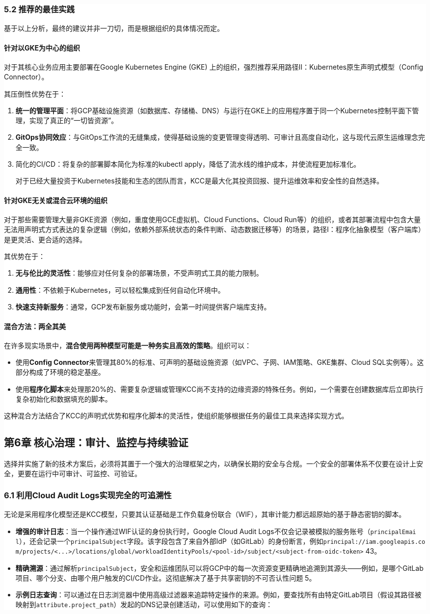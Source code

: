 ### 5.2 推荐的最佳实践

基于以上分析，最终的建议并非一刀切，而是根据组织的具体情况而定。

#### 针对以GKE为中心的组织

对于其核心业务应用主要部署在Google Kubernetes Engine (GKE) 上的组织，强烈推荐采用路径II：Kubernetes原生声明式模型（Config Connector）。

其压倒性优势在于：

1. **统一的管理平面**：将GCP基础设施资源（如数据库、存储桶、DNS）与运行在GKE上的应用程序置于同一个Kubernetes控制平面下管理，实现了真正的“一切皆资源”。
    
2. **GitOps协同效应**：与GitOps工作流的无缝集成，使得基础设施的变更管理变得透明、可审计且高度自动化，这与现代云原生运维理念完全一致。
    
3. 简化的CI/CD：将复杂的部署脚本简化为标准的kubectl apply，降低了流水线的维护成本，并使流程更加标准化。
    
    对于已经大量投资于Kubernetes技能和生态的团队而言，KCC是最大化其投资回报、提升运维效率和安全性的自然选择。
    

#### 针对GKE无关或混合云环境的组织

对于那些需要管理大量非GKE资源（例如，重度使用GCE虚拟机、Cloud Functions、Cloud Run等）的组织，或者其部署流程中包含大量无法用声明式方式表达的复杂逻辑（例如，依赖外部系统状态的条件判断、动态数据迁移等）的场景，路径I：程序化抽象模型（客户端库）是更灵活、更合适的选择。

其优势在于：

1. **无与伦比的灵活性**：能够应对任何复杂的部署场景，不受声明式工具的能力限制。
    
2. **通用性**：不依赖于Kubernetes，可以轻松集成到任何自动化环境中。
    
3. **快速支持新服务**：通常，GCP发布新服务或功能时，会第一时间提供客户端库支持。
    

#### 混合方法：两全其美

在许多现实场景中，**混合使用两种模型可能是一种务实且高效的策略**。组织可以：

- 使用**Config Connector**来管理其80%的标准、可声明的基础设施资源（如VPC、子网、IAM策略、GKE集群、Cloud SQL实例等）。这部分构成了环境的稳定基座。
    
- 使用**程序化脚本**来处理那20%的、需要复杂逻辑或管理KCC尚不支持的边缘资源的特殊任务。例如，一个需要在创建数据库后立即执行复杂初始化和数据填充的脚本。
    

这种混合方法结合了KCC的声明式优势和程序化脚本的灵活性，使组织能够根据任务的最佳工具来选择实现方式。

## 第6章 核心治理：审计、监控与持续验证

选择并实施了新的技术方案后，必须将其置于一个强大的治理框架之内，以确保长期的安全与合规。一个安全的部署体系不仅要在设计上安全，更要在运行中可审计、可监控、可验证。

### 6.1 利用Cloud Audit Logs实现完全的可追溯性

无论是采用程序化模型还是KCC模型，只要其认证基础是工作负载身份联合（WIF），其审计能力都远超原始的基于静态密钥的脚本。

- **增强的审计日志**：当一个操作通过WIF认证的身份执行时，Google Cloud Audit Logs不仅会记录被模拟的服务账号（`principalEmail`），还会记录一个`principalSubject`字段。该字段包含了来自外部IdP（如GitLab）的身份断言，例如`principal://iam.googleapis.com/projects/<...>/locations/global/workloadIdentityPools/<pool-id>/subject/<subject-from-oidc-token>` 43。
    
- **精确溯源**：通过解析`principalSubject`，安全和运维团队可以将GCP中的每一次资源变更精确地追溯到其源头——例如，是哪个GitLab项目、哪个分支、由哪个用户触发的CI/CD作业。这彻底解决了基于共享密钥的不可否认性问题 5。
    
- **示例日志查询**：可以通过在日志浏览器中使用高级过滤器来追踪特定操作的来源。例如，要查找所有由特定GitLab项目（假设其路径被映射到`attribute.project_path`）发起的DNS记录创建活动，可以使用如下的查询：
    
